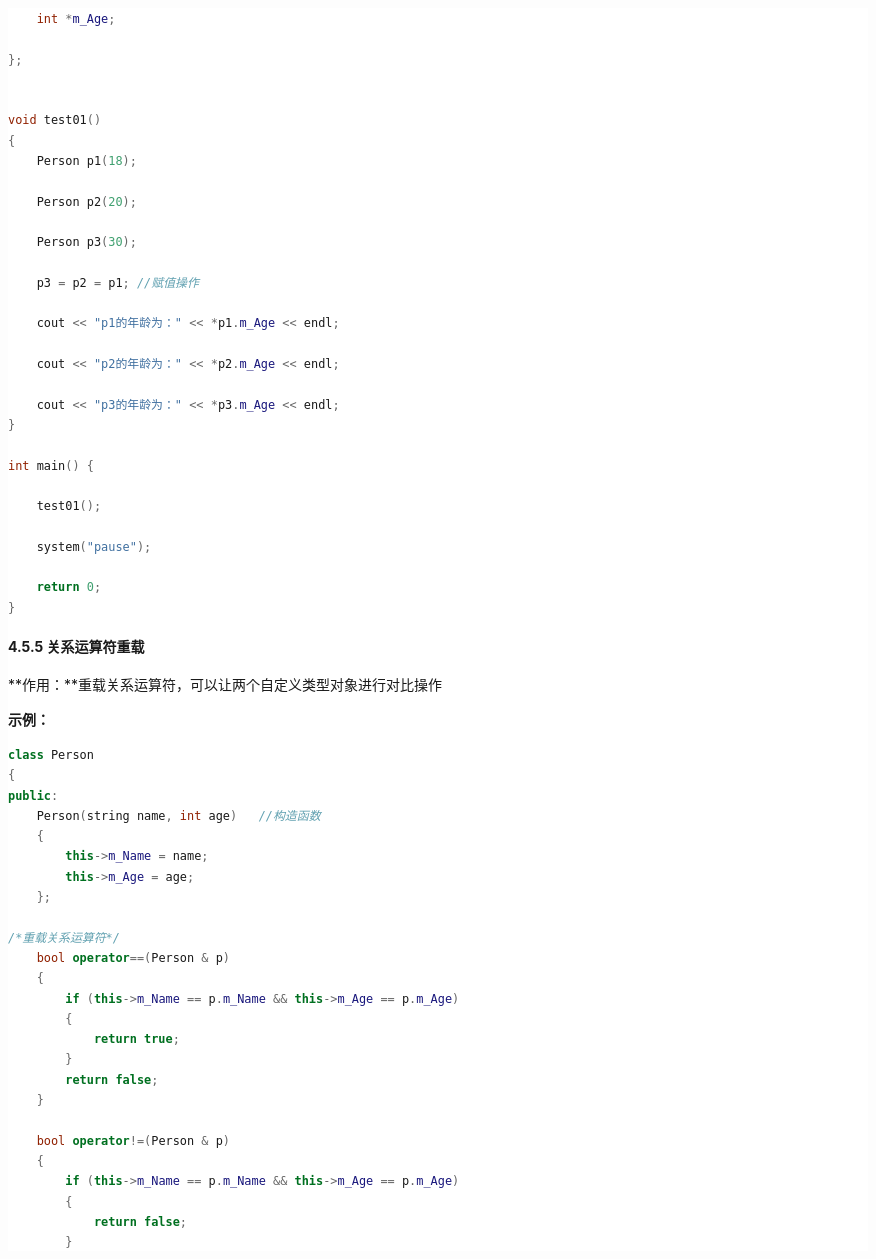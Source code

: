 ```cpp
	int *m_Age;

};


void test01()
{
	Person p1(18);

	Person p2(20);

	Person p3(30);

	p3 = p2 = p1; //赋值操作

	cout << "p1的年龄为：" << *p1.m_Age << endl;

	cout << "p2的年龄为：" << *p2.m_Age << endl;

	cout << "p3的年龄为：" << *p3.m_Age << endl;
}

int main() {

	test01();

	system("pause");

	return 0;
}

```

#### 4.5.5 关系运算符重载

**作用：**重载关系运算符，可以让两个自定义类型对象进行对比操作

**示例：**

```cpp
class Person
{
public:
	Person(string name, int age)   //构造函数
	{
		this->m_Name = name;
		this->m_Age = age;
	};

/*重载关系运算符*/
	bool operator==(Person & p)
	{
		if (this->m_Name == p.m_Name && this->m_Age == p.m_Age)
		{
			return true;
		}
		return false;
	}

	bool operator!=(Person & p)
	{
		if (this->m_Name == p.m_Name && this->m_Age == p.m_Age)
		{
			return false;
		}
```